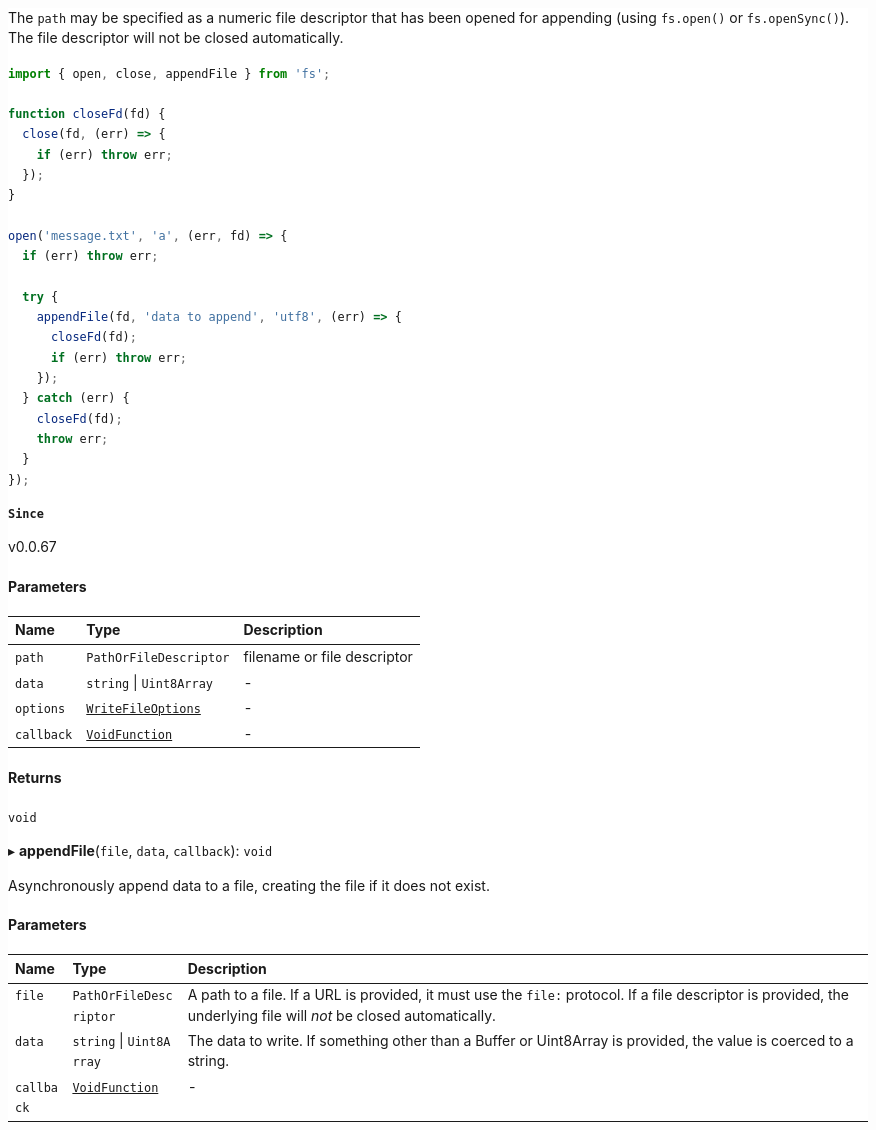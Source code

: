 The `path` may be specified as a numeric file descriptor that has been opened
for appending (using `fs.open()` or `fs.openSync()`). The file descriptor will
not be closed automatically.

```js
import { open, close, appendFile } from 'fs';

function closeFd(fd) {
  close(fd, (err) => {
    if (err) throw err;
  });
}

open('message.txt', 'a', (err, fd) => {
  if (err) throw err;

  try {
    appendFile(fd, 'data to append', 'utf8', (err) => {
      closeFd(fd);
      if (err) throw err;
    });
  } catch (err) {
    closeFd(fd);
    throw err;
  }
});
```

**`Since`**

v0.0.67

#### Parameters

| Name | Type | Description |
| :------ | :------ | :------ |
| `path` | `PathOrFileDescriptor` | filename or file descriptor |
| `data` | `string` \| `Uint8Array` | - |
| `options` | [`WriteFileOptions`](https://oven-sh.github.io/bun-types/modules/fs_.md#writefileoptions) | - |
| `callback` | [`VoidFunction`](https://oven-sh.github.io/bun-types/interfaces/VoidFunction.md) | - |

#### Returns

`void`

▸ **appendFile**(`file`, `data`, `callback`): `void`

Asynchronously append data to a file, creating the file if it does not exist.

#### Parameters

| Name | Type | Description |
| :------ | :------ | :------ |
| `file` | `PathOrFileDescriptor` | A path to a file. If a URL is provided, it must use the `file:` protocol. If a file descriptor is provided, the underlying file will _not_ be closed automatically. |
| `data` | `string` \| `Uint8Array` | The data to write. If something other than a Buffer or Uint8Array is provided, the value is coerced to a string. |
| `callback` | [`VoidFunction`](https://oven-sh.github.io/bun-types/interfaces/VoidFunction.md) | - |
